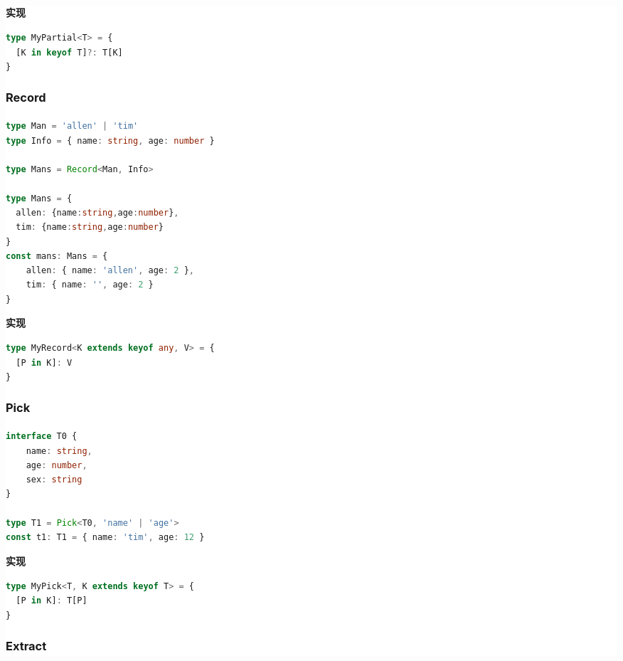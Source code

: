 **实现**
```ts
type MyPartial<T> = {
  [K in keyof T]?: T[K]
}
```


### Record

```ts
type Man = 'allen' | 'tim'
type Info = { name: string, age: number }

type Mans = Record<Man, Info>

type Mans = {
  allen: {name:string,age:number},
  tim: {name:string,age:number}
}
const mans: Mans = {
    allen: { name: 'allen', age: 2 },
    tim: { name: '', age: 2 }
}
```

**实现**

```ts
type MyRecord<K extends keyof any, V> = {
  [P in K]: V
}
```

### Pick

```ts
interface T0 {
    name: string,
    age: number,
    sex: string
}

type T1 = Pick<T0, 'name' | 'age'>
const t1: T1 = { name: 'tim', age: 12 }
```

**实现**

```ts
type MyPick<T, K extends keyof T> = {
  [P in K]: T[P]
}
```
### Extract


  [P in Exclude<keyof T, U>]: T[P]